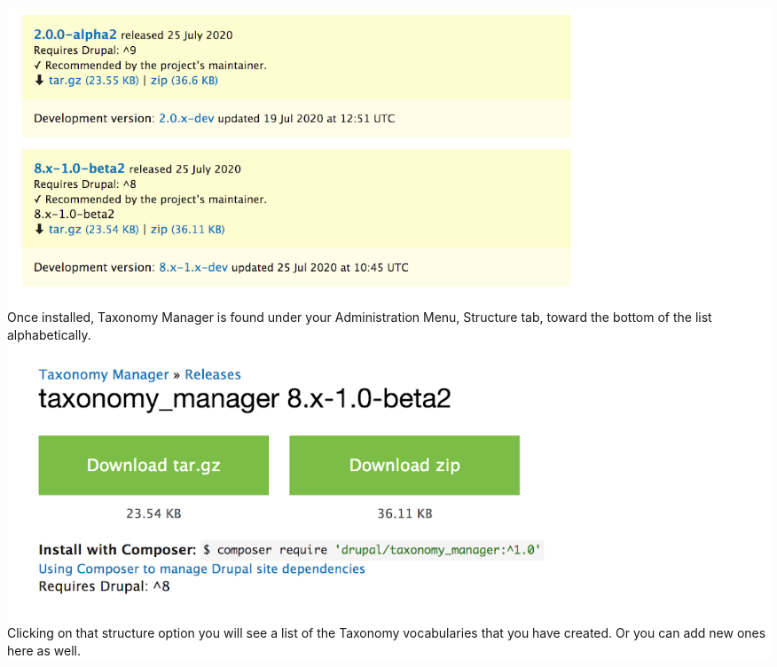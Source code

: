 <img src="../modules/images/mapinnode93.png"  width="650">

Once installed, Taxonomy Manager is found under your Administration Menu, Structure tab, toward the bottom of the list alphabetically. 

<img src="../modules/images/mapinnode94.png"  width="650">

Clicking on that structure option you will see a list of the Taxonomy vocabularies that you have created.  Or you can add new ones here as well. 
